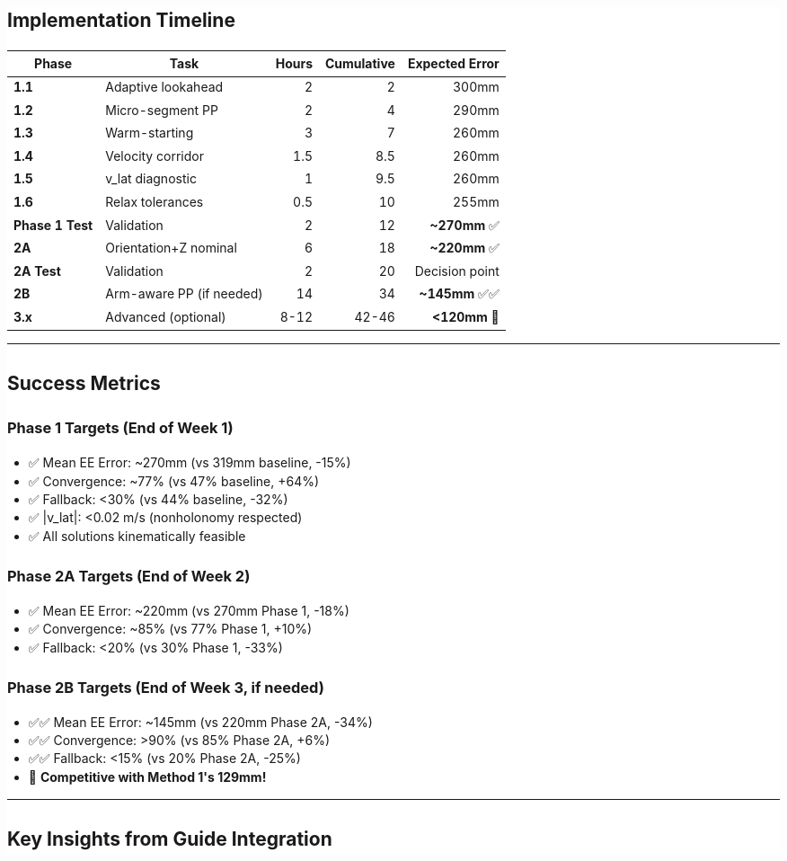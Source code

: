 
## Implementation Timeline

| Phase | Task | Hours | Cumulative | Expected Error |
|---|---|---:|---:|---:|
| **1.1** | Adaptive lookahead | 2 | 2 | 300mm |
| **1.2** | Micro-segment PP | 2 | 4 | 290mm |
| **1.3** | Warm-starting | 3 | 7 | 260mm |
| **1.4** | Velocity corridor | 1.5 | 8.5 | 260mm |
| **1.5** | v_lat diagnostic | 1 | 9.5 | 260mm |
| **1.6** | Relax tolerances | 0.5 | 10 | 255mm |
| **Phase 1 Test** | Validation | 2 | 12 | **~270mm** ✅ |
| **2A** | Orientation+Z nominal | 6 | 18 | **~220mm** ✅ |
| **2A Test** | Validation | 2 | 20 | Decision point |
| **2B** | Arm-aware PP (if needed) | 14 | 34 | **~145mm** ✅✅ |
| **3.x** | Advanced (optional) | 8-12 | 42-46 | **<120mm** 🎯 |

---

## Success Metrics

### Phase 1 Targets (End of Week 1)
- ✅ Mean EE Error: ~270mm (vs 319mm baseline, -15%)
- ✅ Convergence: ~77% (vs 47% baseline, +64%)
- ✅ Fallback: <30% (vs 44% baseline, -32%)
- ✅ |v_lat|: <0.02 m/s (nonholonomy respected)
- ✅ All solutions kinematically feasible

### Phase 2A Targets (End of Week 2)
- ✅ Mean EE Error: ~220mm (vs 270mm Phase 1, -18%)
- ✅ Convergence: ~85% (vs 77% Phase 1, +10%)
- ✅ Fallback: <20% (vs 30% Phase 1, -33%)

### Phase 2B Targets (End of Week 3, if needed)
- ✅✅ Mean EE Error: ~145mm (vs 220mm Phase 2A, -34%)
- ✅✅ Convergence: >90% (vs 85% Phase 2A, +6%)
- ✅✅ Fallback: <15% (vs 20% Phase 2A, -25%)
- 🎯 **Competitive with Method 1's 129mm!**

---

## Key Insights from Guide Integration
